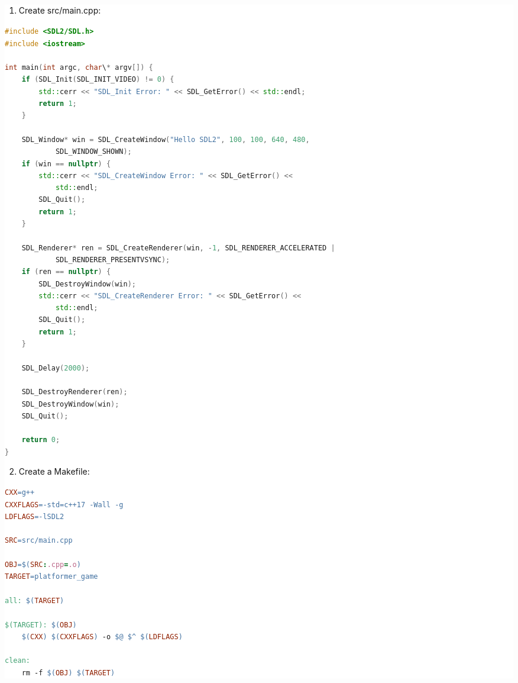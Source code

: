 1. Create src/main.cpp:

```cpp
#include <SDL2/SDL.h>
#include <iostream>

int main(int argc, char\* argv[]) {
    if (SDL_Init(SDL_INIT_VIDEO) != 0) {
        std::cerr << "SDL_Init Error: " << SDL_GetError() << std::endl;
        return 1;
    }

    SDL_Window* win = SDL_CreateWindow("Hello SDL2", 100, 100, 640, 480,
            SDL_WINDOW_SHOWN);
    if (win == nullptr) {
        std::cerr << "SDL_CreateWindow Error: " << SDL_GetError() <<
            std::endl;
        SDL_Quit();
        return 1;
    }

    SDL_Renderer* ren = SDL_CreateRenderer(win, -1, SDL_RENDERER_ACCELERATED |
            SDL_RENDERER_PRESENTVSYNC);
    if (ren == nullptr) {
        SDL_DestroyWindow(win);
        std::cerr << "SDL_CreateRenderer Error: " << SDL_GetError() <<
            std::endl;
        SDL_Quit();
        return 1;
    }

    SDL_Delay(2000);

    SDL_DestroyRenderer(ren);
    SDL_DestroyWindow(win);
    SDL_Quit();

    return 0;
}
```

2.  Create a Makefile:

```Makefile
CXX=g++
CXXFLAGS=-std=c++17 -Wall -g
LDFLAGS=-lSDL2

SRC=src/main.cpp

OBJ=$(SRC:.cpp=.o)
TARGET=platformer_game

all: $(TARGET)

$(TARGET): $(OBJ)
    $(CXX) $(CXXFLAGS) -o $@ $^ $(LDFLAGS)

clean:
    rm -f $(OBJ) $(TARGET)
```
